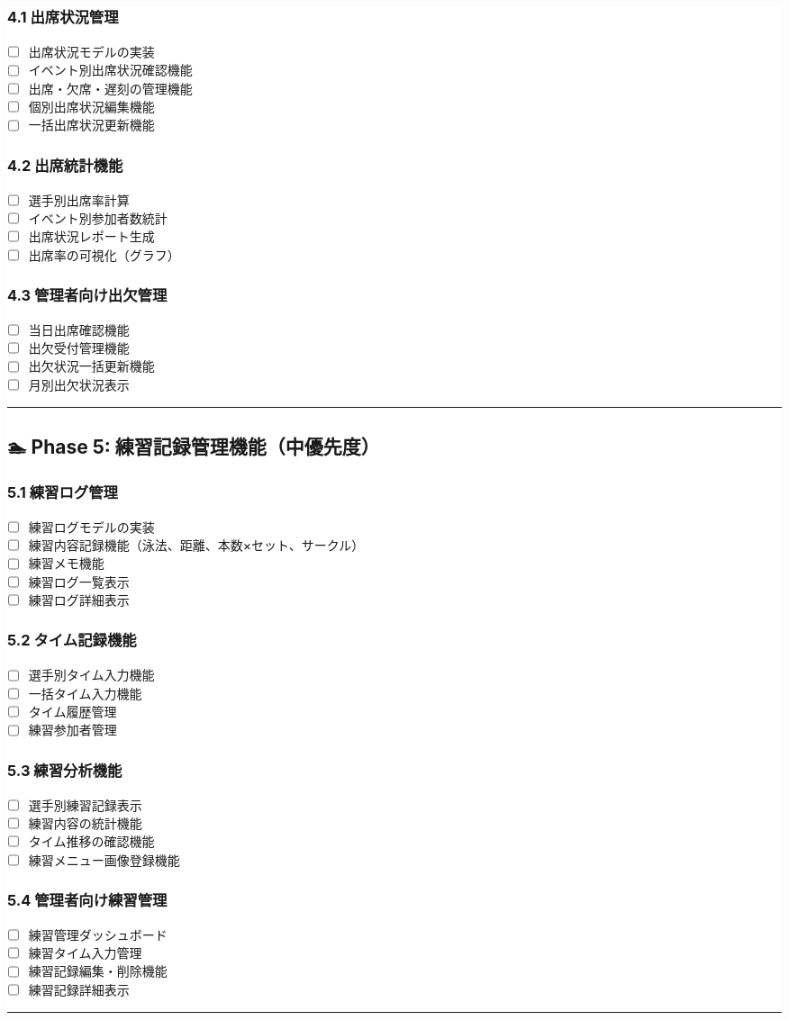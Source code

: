 ### 4.1 出席状況管理
- [ ] 出席状況モデルの実装
- [ ] イベント別出席状況確認機能
- [ ] 出席・欠席・遅刻の管理機能
- [ ] 個別出席状況編集機能
- [ ] 一括出席状況更新機能

### 4.2 出席統計機能
- [ ] 選手別出席率計算
- [ ] イベント別参加者数統計
- [ ] 出席状況レポート生成
- [ ] 出席率の可視化（グラフ）

### 4.3 管理者向け出欠管理
- [ ] 当日出席確認機能
- [ ] 出欠受付管理機能
- [ ] 出欠状況一括更新機能
- [ ] 月別出欠状況表示

---

## 🏊 Phase 5: 練習記録管理機能（中優先度）

### 5.1 練習ログ管理
- [ ] 練習ログモデルの実装
- [ ] 練習内容記録機能（泳法、距離、本数×セット、サークル）
- [ ] 練習メモ機能
- [ ] 練習ログ一覧表示
- [ ] 練習ログ詳細表示

### 5.2 タイム記録機能
- [ ] 選手別タイム入力機能
- [ ] 一括タイム入力機能
- [ ] タイム履歴管理
- [ ] 練習参加者管理

### 5.3 練習分析機能
- [ ] 選手別練習記録表示
- [ ] 練習内容の統計機能
- [ ] タイム推移の確認機能
- [ ] 練習メニュー画像登録機能

### 5.4 管理者向け練習管理
- [ ] 練習管理ダッシュボード
- [ ] 練習タイム入力管理
- [ ] 練習記録編集・削除機能
- [ ] 練習記録詳細表示

---
